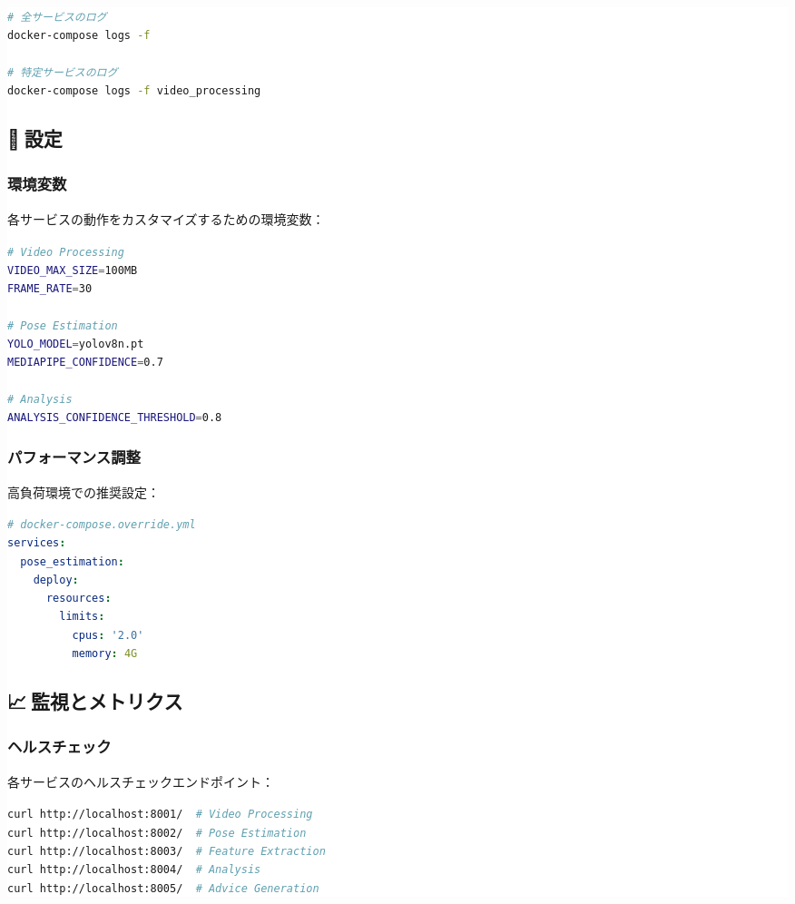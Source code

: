```bash
# 全サービスのログ
docker-compose logs -f

# 特定サービスのログ
docker-compose logs -f video_processing
```

## 🔧 設定

### 環境変数

各サービスの動作をカスタマイズするための環境変数：

```bash
# Video Processing
VIDEO_MAX_SIZE=100MB
FRAME_RATE=30

# Pose Estimation  
YOLO_MODEL=yolov8n.pt
MEDIAPIPE_CONFIDENCE=0.7

# Analysis
ANALYSIS_CONFIDENCE_THRESHOLD=0.8
```

### パフォーマンス調整

高負荷環境での推奨設定：

```yaml
# docker-compose.override.yml
services:
  pose_estimation:
    deploy:
      resources:
        limits:
          cpus: '2.0'
          memory: 4G
```

## 📈 監視とメトリクス

### ヘルスチェック

各サービスのヘルスチェックエンドポイント：

```bash
curl http://localhost:8001/  # Video Processing
curl http://localhost:8002/  # Pose Estimation
curl http://localhost:8003/  # Feature Extraction
curl http://localhost:8004/  # Analysis
curl http://localhost:8005/  # Advice Generation
```
